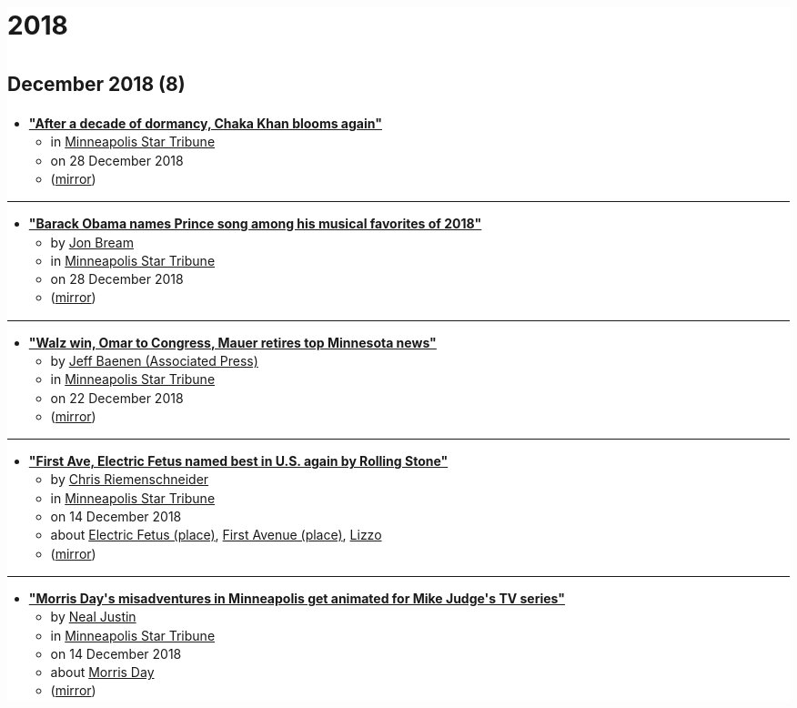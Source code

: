 # 2018

## December 2018 (8)

 - [**"After a decade of dormancy, Chaka Khan blooms again"**](https://www.startribune.com/after-a-decade-of-dormancy-chaka-khan-blooms-again/503608222/)
    - in [Minneapolis Star Tribune](../../../publications/k-o/minneapolis-star-tribune/index.md)
    - on 28 December 2018
    - ([mirror](https://web.archive.org/web/*/https://www.startribune.com/after-a-decade-of-dormancy-chaka-khan-blooms-again/503608222/))

----

 - [**"Barack Obama names Prince song among his musical favorites of 2018"**](https://www.startribune.com/barack-obama-names-prince-song-among-his-musical-favorites-of-2018/503626142/)
    - by [Jon Bream](../../../authors/jon-bream/index.md)
    - in [Minneapolis Star Tribune](../../../publications/k-o/minneapolis-star-tribune/index.md)
    - on 28 December 2018
    - ([mirror](https://web.archive.org/web/*/https://www.startribune.com/barack-obama-names-prince-song-among-his-musical-favorites-of-2018/503626142/))

----

 - [**"Walz win, Omar to Congress, Mauer retires top Minnesota news"**](https://www.startribune.com/walz-win-omar-to-congress-mauer-retires-top-minnesota-news/503383762/)
    - by [Jeff Baenen (Associated Press)](../../../authors/associated-press/jeff-baenen/index.md)
    - in [Minneapolis Star Tribune](../../../publications/k-o/minneapolis-star-tribune/index.md)
    - on 22 December 2018
    - ([mirror](https://web.archive.org/web/*/https://www.startribune.com/walz-win-omar-to-congress-mauer-retires-top-minnesota-news/503383762/))

----

 - [**"First Ave, Electric Fetus named best in U.S. again by Rolling Stone"**](https://www.startribune.com/first-ave-electric-fetus-named-best-in-u-s-again-by-rolling-stone/502770432/)
    - by [Chris Riemenschneider](../../../authors/chris-riemenschneider/index.md)
    - in [Minneapolis Star Tribune](../../../publications/k-o/minneapolis-star-tribune/index.md)
    - on 14 December 2018
    - about [Electric Fetus (place)](../../../topics/place/electric-fetus/index.md), [First Avenue (place)](../../../topics/place/first-avenue/index.md), [Lizzo](../../../topics/lizzo/index.md)
    - ([mirror](https://web.archive.org/web/*/https://www.startribune.com/first-ave-electric-fetus-named-best-in-u-s-again-by-rolling-stone/502770432/))

----

 - [**"Morris Day's misadventures in Minneapolis get animated for Mike Judge's TV series"**](https://www.startribune.com/morris-day-s-misadventures-in-minneapolis-get-animated-for-mike-judge-s-tv-series/502781422/)
    - by [Neal Justin](../../../authors/neal-justin/index.md)
    - in [Minneapolis Star Tribune](../../../publications/k-o/minneapolis-star-tribune/index.md)
    - on 14 December 2018
    - about [Morris Day](../../../topics/morris-day/index.md)
    - ([mirror](https://web.archive.org/web/*/https://www.startribune.com/morris-day-s-misadventures-in-minneapolis-get-animated-for-mike-judge-s-tv-series/502781422/))
